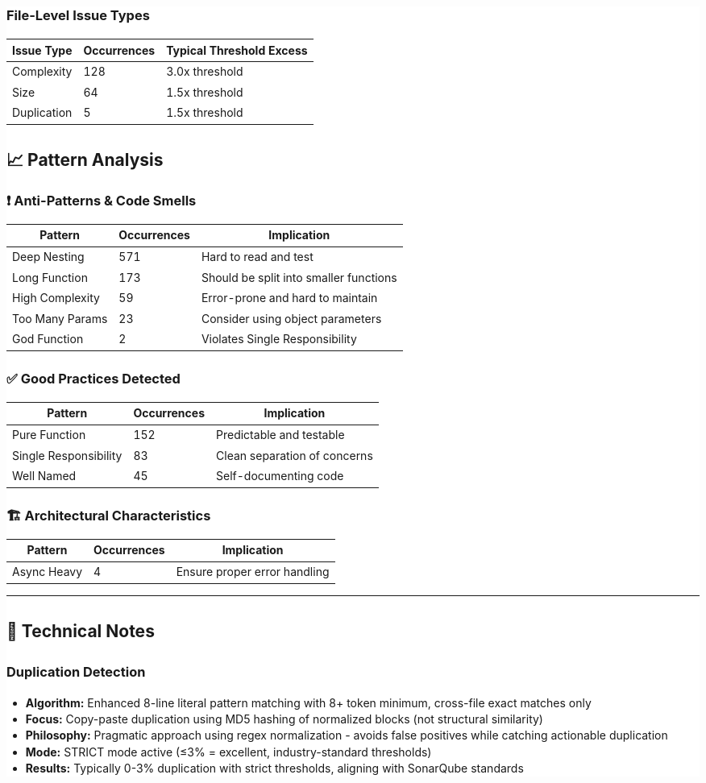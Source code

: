 ### File-Level Issue Types

| Issue Type | Occurrences | Typical Threshold Excess |
|------------|-------------|-------------------------|
| Complexity | 128 | 3.0x threshold |
| Size | 64 | 1.5x threshold |
| Duplication | 5 | 1.5x threshold |

## 📈 Pattern Analysis

### ❗ Anti-Patterns & Code Smells

| Pattern | Occurrences | Implication |
|---------|-------------|-------------|
| Deep Nesting | 571 | Hard to read and test |
| Long Function | 173 | Should be split into smaller functions |
| High Complexity | 59 | Error-prone and hard to maintain |
| Too Many Params | 23 | Consider using object parameters |
| God Function | 2 | Violates Single Responsibility |

### ✅ Good Practices Detected

| Pattern | Occurrences | Implication |
|---------|-------------|-------------|
| Pure Function | 152 | Predictable and testable |
| Single Responsibility | 83 | Clean separation of concerns |
| Well Named | 45 | Self-documenting code |

### 🏗️ Architectural Characteristics

| Pattern | Occurrences | Implication |
|---------|-------------|-------------|
| Async Heavy | 4 | Ensure proper error handling |


---
## 🔬 Technical Notes

### Duplication Detection
- **Algorithm:** Enhanced 8-line literal pattern matching with 8+ token minimum, cross-file exact matches only
- **Focus:** Copy-paste duplication using MD5 hashing of normalized blocks (not structural similarity)
- **Philosophy:** Pragmatic approach using regex normalization - avoids false positives while catching actionable duplication
- **Mode:** STRICT mode active (≤3% = excellent, industry-standard thresholds)
- **Results:** Typically 0-3% duplication with strict thresholds, aligning with SonarQube standards
